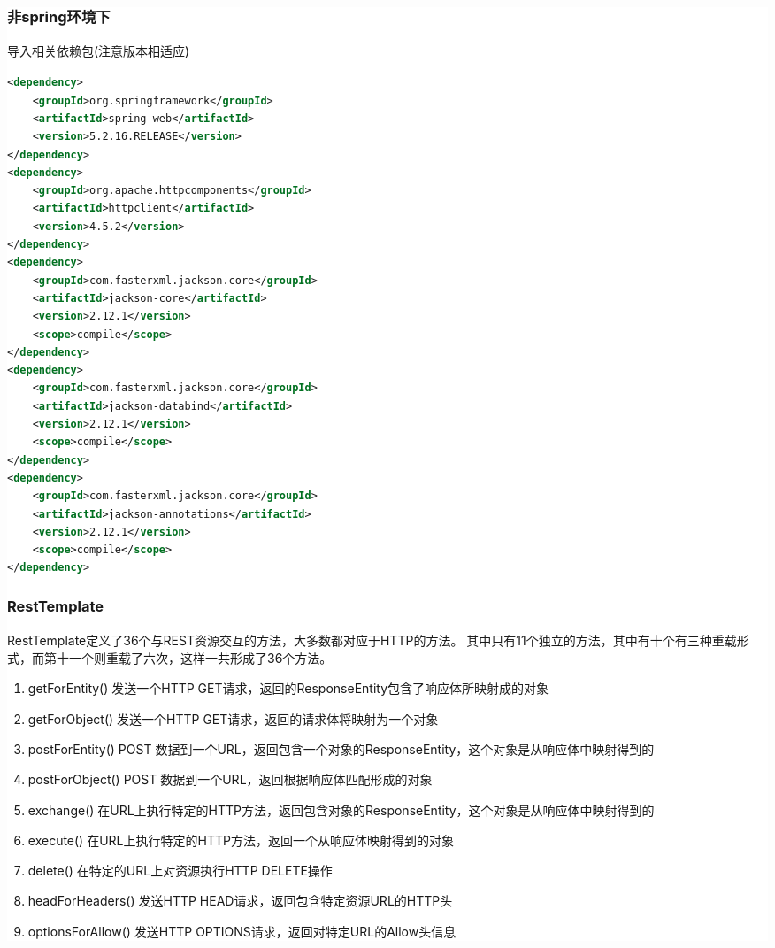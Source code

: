 ### 非spring环境下

导入相关依赖包(注意版本相适应)

```xml
<dependency>
    <groupId>org.springframework</groupId>
    <artifactId>spring-web</artifactId>
    <version>5.2.16.RELEASE</version>
</dependency>
<dependency>
    <groupId>org.apache.httpcomponents</groupId>
    <artifactId>httpclient</artifactId>
    <version>4.5.2</version>
</dependency>
<dependency>
    <groupId>com.fasterxml.jackson.core</groupId>
    <artifactId>jackson-core</artifactId>
    <version>2.12.1</version>
    <scope>compile</scope>
</dependency>
<dependency>
    <groupId>com.fasterxml.jackson.core</groupId>
    <artifactId>jackson-databind</artifactId>
    <version>2.12.1</version>
    <scope>compile</scope>
</dependency>
<dependency>
    <groupId>com.fasterxml.jackson.core</groupId>
    <artifactId>jackson-annotations</artifactId>
    <version>2.12.1</version>
    <scope>compile</scope>
</dependency>
```

### RestTemplate

RestTemplate定义了36个与REST资源交互的方法，大多数都对应于HTTP的方法。 其中只有11个独立的方法，其中有十个有三种重载形式，而第十一个则重载了六次，这样一共形成了36个方法。

1. getForEntity() 发送一个HTTP GET请求，返回的ResponseEntity包含了响应体所映射成的对象

2. getForObject() 发送一个HTTP GET请求，返回的请求体将映射为一个对象

3. postForEntity() POST 数据到一个URL，返回包含一个对象的ResponseEntity，这个对象是从响应体中映射得到的

4. postForObject() POST 数据到一个URL，返回根据响应体匹配形成的对象

5. exchange() 在URL上执行特定的HTTP方法，返回包含对象的ResponseEntity，这个对象是从响应体中映射得到的

6. execute() 在URL上执行特定的HTTP方法，返回一个从响应体映射得到的对象

7. delete() 在特定的URL上对资源执行HTTP DELETE操作

8. headForHeaders() 发送HTTP HEAD请求，返回包含特定资源URL的HTTP头

9. optionsForAllow() 发送HTTP OPTIONS请求，返回对特定URL的Allow头信息
